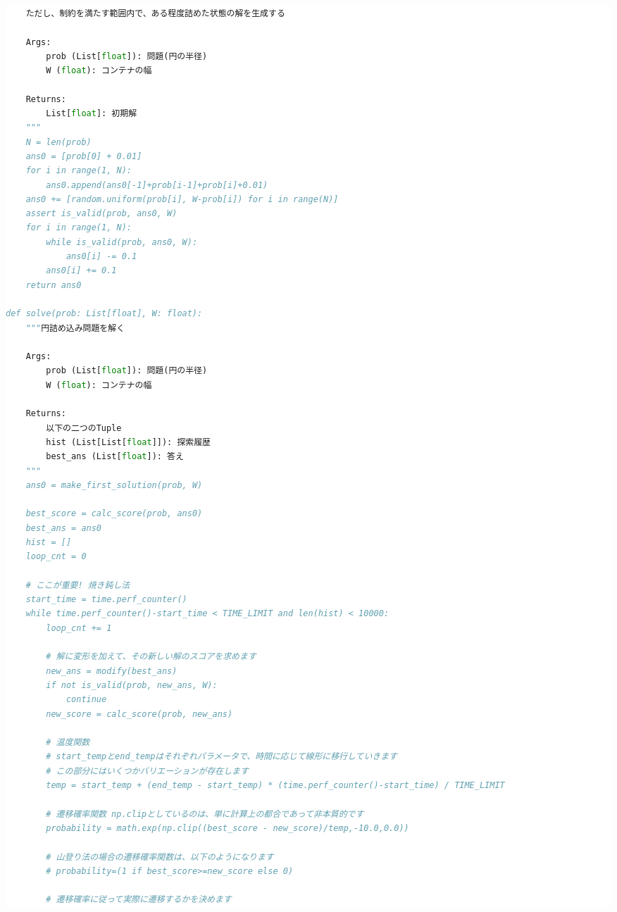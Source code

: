 ```python
    ただし、制約を満たす範囲内で、ある程度詰めた状態の解を生成する

    Args:
        prob (List[float]): 問題(円の半径)
        W (float): コンテナの幅

    Returns:
        List[float]: 初期解
    """
    N = len(prob)
    ans0 = [prob[0] + 0.01]
    for i in range(1, N):
        ans0.append(ans0[-1]+prob[i-1]+prob[i]+0.01)
    ans0 += [random.uniform(prob[i], W-prob[i]) for i in range(N)]
    assert is_valid(prob, ans0, W)
    for i in range(1, N):
        while is_valid(prob, ans0, W):
            ans0[i] -= 0.1
        ans0[i] += 0.1
    return ans0

def solve(prob: List[float], W: float):
    """円詰め込み問題を解く

    Args:
        prob (List[float]): 問題(円の半径)
        W (float): コンテナの幅

    Returns:
        以下の二つのTuple
        hist (List[List[float]]): 探索履歴
        best_ans (List[float]): 答え
    """
    ans0 = make_first_solution(prob, W)

    best_score = calc_score(prob, ans0)
    best_ans = ans0
    hist = []
    loop_cnt = 0

    # ここが重要! 焼き鈍し法
    start_time = time.perf_counter()
    while time.perf_counter()-start_time < TIME_LIMIT and len(hist) < 10000:
        loop_cnt += 1

        # 解に変形を加えて、その新しい解のスコアを求めます
        new_ans = modify(best_ans)
        if not is_valid(prob, new_ans, W):
            continue
        new_score = calc_score(prob, new_ans)

        # 温度関数
        # start_tempとend_tempはそれぞれパラメータで、時間に応じて線形に移行していきます
        # この部分にはいくつかバリエーションが存在します
        temp = start_temp + (end_temp - start_temp) * (time.perf_counter()-start_time) / TIME_LIMIT

        # 遷移確率関数 np.clipとしているのは、単に計算上の都合であって非本質的です
        probability = math.exp(np.clip((best_score - new_score)/temp,-10.0,0.0))

        # 山登り法の場合の遷移確率関数は、以下のようになります
        # probability=(1 if best_score>=new_score else 0)

        # 遷移確率に従って実際に遷移するかを決めます
```